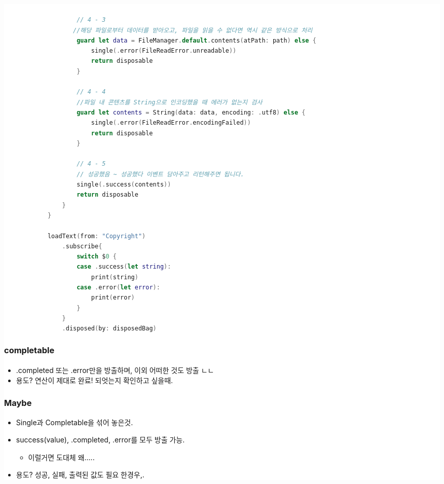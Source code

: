 ```swift
                    
                    // 4 - 3
                   //해당 파일로부터 데이터를 받아오고, 파일을 읽을 수 없다면 역시 같은 방식으로 처리
                    guard let data = FileManager.default.contents(atPath: path) else {
                        single(.error(FileReadError.unreadable))
                        return disposable
                    }
                    
                    // 4 - 4
                    //파일 내 콘텐츠를 String으로 인코딩했을 때 에러가 없는지 검사
                    guard let contents = String(data: data, encoding: .utf8) else {
                        single(.error(FileReadError.encodingFailed))
                        return disposable
                    }
                    
                    // 4 - 5
                    // 성공했음 ~ 성공했다 이벤트 담아주고 리턴해주면 됩니다.
                    single(.success(contents))
                    return disposable
                }
            }
            
            loadText(from: "Copyright")
                .subscribe{
                    switch $0 {
                    case .success(let string):
                        print(string)
                    case .error(let error):
                        print(error)
                    }
                }
                .disposed(by: disposedBag)
```



### completable

- .completed 또는 .error만을 방출하며, 이외 어떠한 것도 방출 ㄴㄴ
- 용도? 연산이 제대로 완료! 되엇는지 확인하고 싶을때.

### Maybe

- Single과 Completable을 섞어 놓은것.
- success(value), .completed, .error를 모두 방출 가능.
	- 이럴거면 도대체 왜.....

- 용도? 성공, 실패, 출력된 값도 필요 한경우,. 



